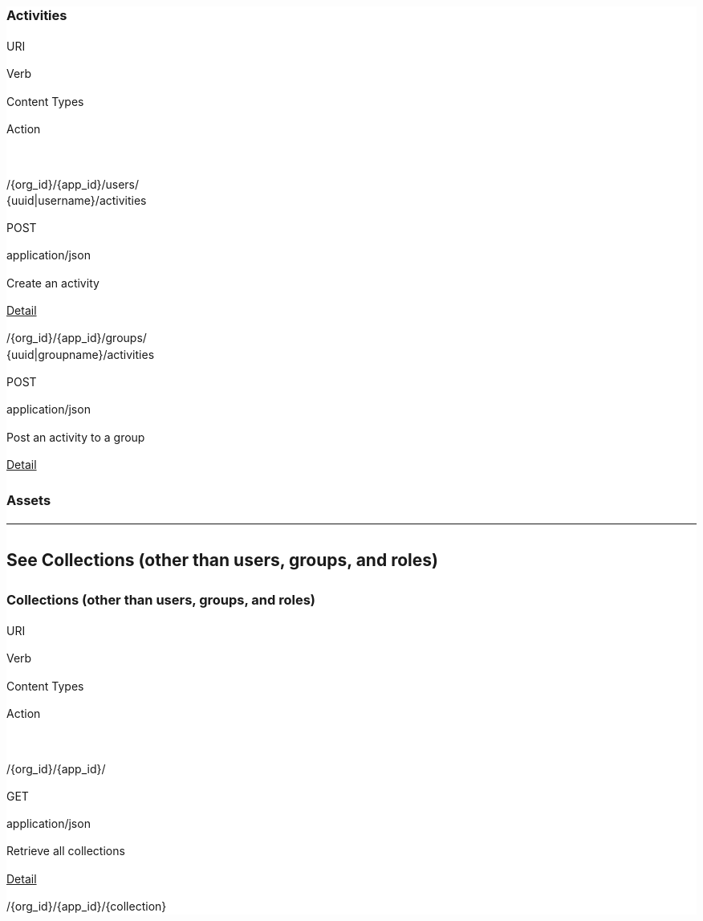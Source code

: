### Activities

URI

Verb

Content Types

Action

 

/{org\_id}/{app\_id}/users/\
 {uuid|username}/activities

POST

application/json

Create an activity

[Detail](/docs/usergrid/content/activity#creating-an-activity)

/{org\_id}/{app\_id}/groups/\
 {uuid|groupname}/activities

POST

application/json

Post an activity to a group

[Detail](/docs/usergrid/content/activity#posting-an-activity-to-a-group)

### Assets

  -------------------------------------------------------
  See Collections (other than users, groups, and roles)
  -------------------------------------------------------

### Collections (other than users, groups, and roles)

URI

Verb

Content Types

Action

 

/{org\_id}/{app\_id}/

GET

application/json

Retrieve all collections

[Detail](/docs/usergrid/content/general-purpose-endpoints#create_entity)

/{org\_id}/{app\_id}/{collection}
